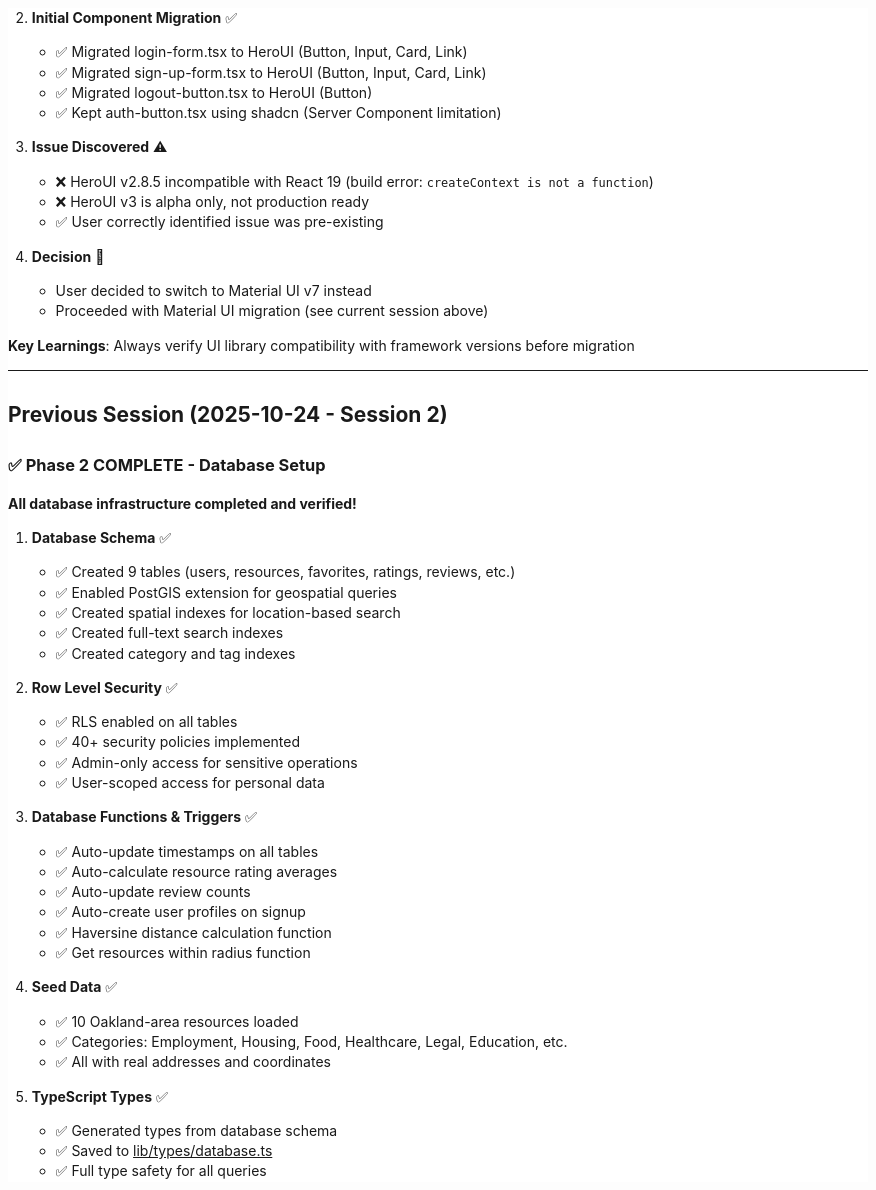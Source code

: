 2. **Initial Component Migration** ✅
   - ✅ Migrated login-form.tsx to HeroUI (Button, Input, Card, Link)
   - ✅ Migrated sign-up-form.tsx to HeroUI (Button, Input, Card, Link)
   - ✅ Migrated logout-button.tsx to HeroUI (Button)
   - ✅ Kept auth-button.tsx using shadcn (Server Component limitation)

3. **Issue Discovered** ⚠️
   - ❌ HeroUI v2.8.5 incompatible with React 19 (build error: `createContext is not a function`)
   - ❌ HeroUI v3 is alpha only, not production ready
   - ✅ User correctly identified issue was pre-existing

4. **Decision** 🎯
   - User decided to switch to Material UI v7 instead
   - Proceeded with Material UI migration (see current session above)

**Key Learnings**: Always verify UI library compatibility with framework versions before migration

---

## Previous Session (2025-10-24 - Session 2)

### ✅ Phase 2 COMPLETE - Database Setup

**All database infrastructure completed and verified!**

1. **Database Schema** ✅
   - ✅ Created 9 tables (users, resources, favorites, ratings, reviews, etc.)
   - ✅ Enabled PostGIS extension for geospatial queries
   - ✅ Created spatial indexes for location-based search
   - ✅ Created full-text search indexes
   - ✅ Created category and tag indexes

2. **Row Level Security** ✅
   - ✅ RLS enabled on all tables
   - ✅ 40+ security policies implemented
   - ✅ Admin-only access for sensitive operations
   - ✅ User-scoped access for personal data

3. **Database Functions & Triggers** ✅
   - ✅ Auto-update timestamps on all tables
   - ✅ Auto-calculate resource rating averages
   - ✅ Auto-update review counts
   - ✅ Auto-create user profiles on signup
   - ✅ Haversine distance calculation function
   - ✅ Get resources within radius function

4. **Seed Data** ✅
   - ✅ 10 Oakland-area resources loaded
   - ✅ Categories: Employment, Housing, Food, Healthcare, Legal, Education, etc.
   - ✅ All with real addresses and coordinates

5. **TypeScript Types** ✅
   - ✅ Generated types from database schema
   - ✅ Saved to [lib/types/database.ts](lib/types/database.ts)
   - ✅ Full type safety for all queries
